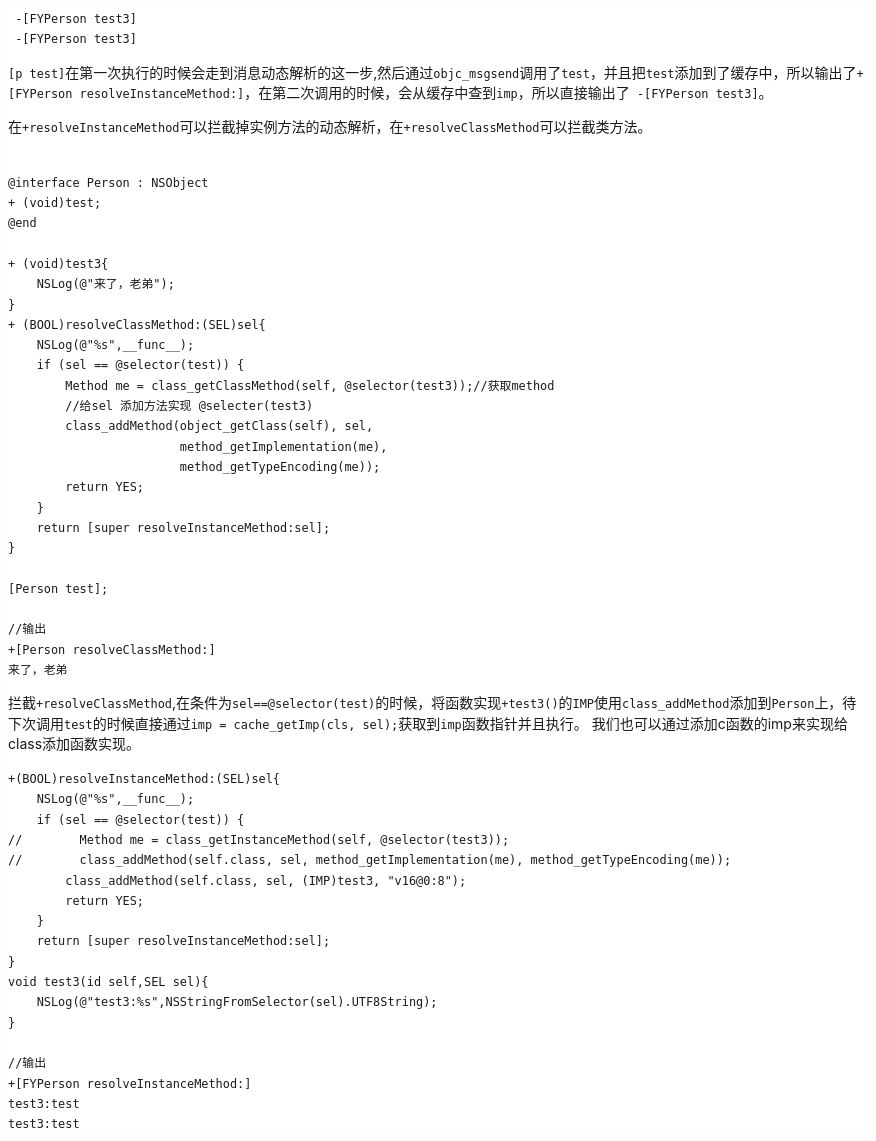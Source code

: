 ```
 -[FYPerson test3]
 -[FYPerson test3]
```

`[p test]`在第一次执行的时候会走到消息动态解析的这一步,然后通过`objc_msgsend`调用了`test`，并且把`test`添加到了缓存中，所以输出了`+[FYPerson resolveInstanceMethod:]`，在第二次调用的时候，会从缓存中查到`imp`，所以直接输出了` -[FYPerson test3]`。

在`+resolveInstanceMethod`可以拦截掉实例方法的动态解析，在`+resolveClassMethod`可以拦截类方法。

```

@interface Person : NSObject
+ (void)test;
@end

+ (void)test3{
	NSLog(@"来了，老弟");
}
+ (BOOL)resolveClassMethod:(SEL)sel{
	NSLog(@"%s",__func__);
	if (sel == @selector(test)) {
		Method me = class_getClassMethod(self, @selector(test3));//获取method
		//给sel 添加方法实现 @selecter(test3)
		class_addMethod(object_getClass(self), sel,
						method_getImplementation(me),
						method_getTypeEncoding(me));
		return YES;
	}
	return [super resolveInstanceMethod:sel];
}

[Person test];

//输出
+[Person resolveClassMethod:]
来了，老弟
```

拦截`+resolveClassMethod`,在条件为`sel==@selector(test)`的时候，将函数实现`+test3()`的`IMP`使用`class_addMethod`添加到`Person`上，待下次调用`test`的时候直接通过`imp = cache_getImp(cls, sel);`获取到`imp`函数指针并且执行。
我们也可以通过添加c函数的imp来实现给class添加函数实现。

```
+(BOOL)resolveInstanceMethod:(SEL)sel{
    NSLog(@"%s",__func__);
    if (sel == @selector(test)) {
//        Method me = class_getInstanceMethod(self, @selector(test3));
//        class_addMethod(self.class, sel, method_getImplementation(me), method_getTypeEncoding(me));
        class_addMethod(self.class, sel, (IMP)test3, "v16@0:8");
        return YES;
    }
    return [super resolveInstanceMethod:sel];
}
void test3(id self,SEL sel){
    NSLog(@"test3:%s",NSStringFromSelector(sel).UTF8String);
}

//输出
+[FYPerson resolveInstanceMethod:]
test3:test
test3:test
```
